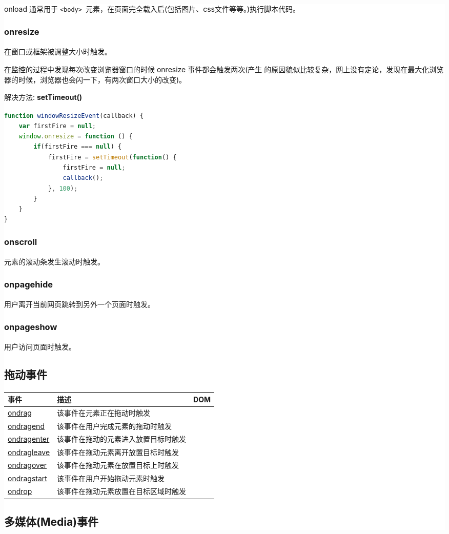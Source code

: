 onload 通常用于 `<body> `元素，在页面完全载入后(包括图片、css文件等等。)执行脚本代码。

###  onresize

在窗口或框架被调整大小时触发。

在监控的过程中发现每次改变浏览器窗口的时候 onresize 事件都会触发两次(产生 的原因貌似比较复杂，网上没有定论，发现在最大化浏览器的时候，浏览器也会闪一下，有两次窗口大小的改变)。

解决方法: **setTimeout()**

```javascript
function windowResizeEvent(callback) {
    var firstFire = null;
    window.onresize = function () {
        if(firstFire === null) {
            firstFire = setTimeout(function() {
                firstFire = null;
                callback();
            }, 100);
        }
    }
}
```

###  onscroll

元素的滚动条发生滚动时触发。

###  onpagehide

用户离开当前网页跳转到另外一个页面时触发。

###  onpageshow

用户访问页面时触发。

##  拖动事件

| 事件                                                         | 描述                                 | DOM  |
| :----------------------------------------------------------- | :----------------------------------- | :--- |
| [ondrag](https://www.runoob.com/jsref/event-ondrag.html)     | 该事件在元素正在拖动时触发           |      |
| [ondragend](https://www.runoob.com/jsref/event-ondragend.html) | 该事件在用户完成元素的拖动时触发     |      |
| [ondragenter](https://www.runoob.com/jsref/event-ondragenter.html) | 该事件在拖动的元素进入放置目标时触发 |      |
| [ondragleave](https://www.runoob.com/jsref/event-ondragleave.html) | 该事件在拖动元素离开放置目标时触发   |      |
| [ondragover](https://www.runoob.com/jsref/event-ondragover.html) | 该事件在拖动元素在放置目标上时触发   |      |
| [ondragstart](https://www.runoob.com/jsref/event-ondragstart.html) | 该事件在用户开始拖动元素时触发       |      |
| [ondrop](https://www.runoob.com/jsref/event-ondrop.html)     | 该事件在拖动元素放置在目标区域时触发 |      |

##  多媒体(Media)事件
